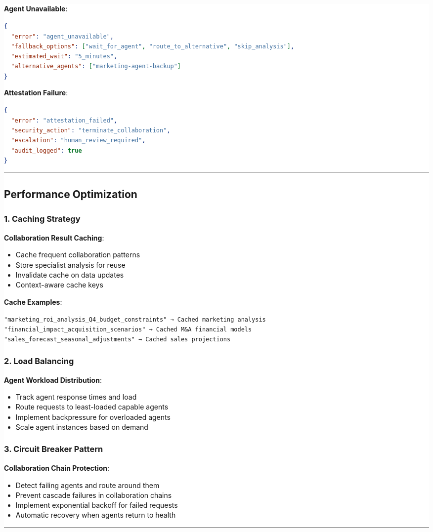 **Agent Unavailable**:
```json
{
  "error": "agent_unavailable",
  "fallback_options": ["wait_for_agent", "route_to_alternative", "skip_analysis"],
  "estimated_wait": "5_minutes",
  "alternative_agents": ["marketing-agent-backup"]
}
```

**Attestation Failure**:
```json
{
  "error": "attestation_failed",
  "security_action": "terminate_collaboration",
  "escalation": "human_review_required",
  "audit_logged": true
}
```

---

## Performance Optimization

### 1. Caching Strategy
**Collaboration Result Caching**:
- Cache frequent collaboration patterns
- Store specialist analysis for reuse
- Invalidate cache on data updates
- Context-aware cache keys

**Cache Examples**:
```
"marketing_roi_analysis_Q4_budget_constraints" → Cached marketing analysis
"financial_impact_acquisition_scenarios" → Cached M&A financial models
"sales_forecast_seasonal_adjustments" → Cached sales projections
```

### 2. Load Balancing
**Agent Workload Distribution**:
- Track agent response times and load
- Route requests to least-loaded capable agents
- Implement backpressure for overloaded agents
- Scale agent instances based on demand

### 3. Circuit Breaker Pattern
**Collaboration Chain Protection**:
- Detect failing agents and route around them
- Prevent cascade failures in collaboration chains
- Implement exponential backoff for failed requests
- Automatic recovery when agents return to health

---